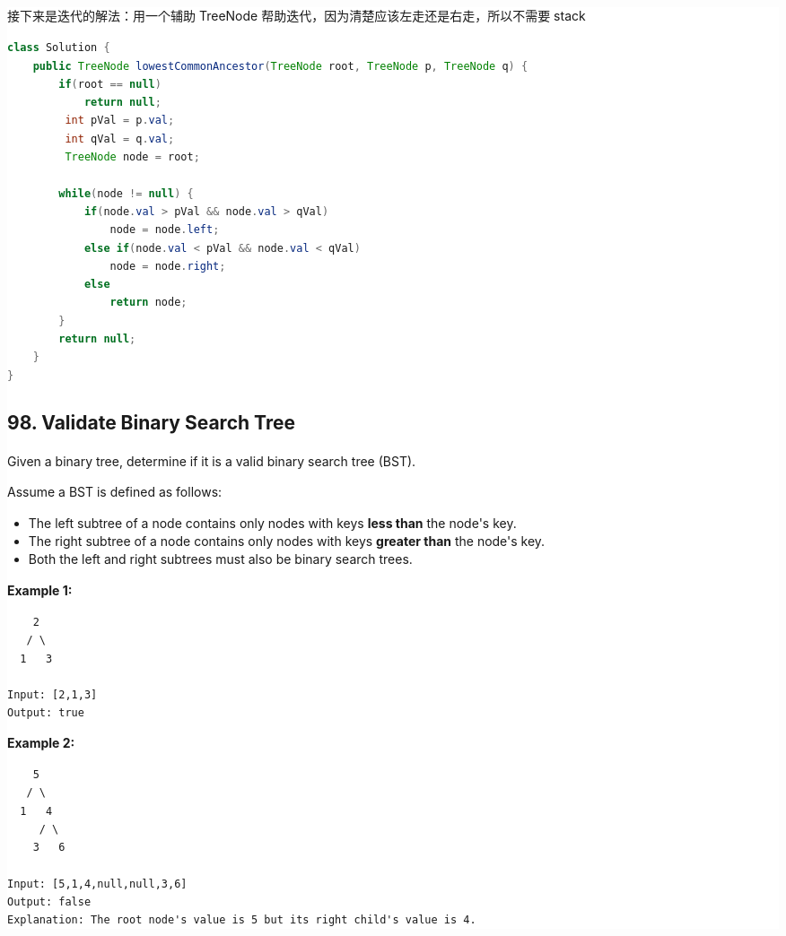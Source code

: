 接下来是迭代的解法：用一个辅助 TreeNode 帮助迭代，因为清楚应该左走还是右走，所以不需要 stack

~~~java
class Solution {
    public TreeNode lowestCommonAncestor(TreeNode root, TreeNode p, TreeNode q) {
        if(root == null)
            return null;
         int pVal = p.val;
         int qVal = q.val;
         TreeNode node = root;
        
        while(node != null) {
            if(node.val > pVal && node.val > qVal)
                node = node.left;
            else if(node.val < pVal && node.val < qVal)
                node = node.right;
            else
                return node;
        }
        return null;
    }
}
~~~



## 98. Validate Binary Search Tree

Given a binary tree, determine if it is a valid binary search tree (BST).

Assume a BST is defined as follows:

- The left subtree of a node contains only nodes with keys **less than** the node's key.
- The right subtree of a node contains only nodes with keys **greater than** the node's key.
- Both the left and right subtrees must also be binary search trees.

 

**Example 1:**

```
    2
   / \
  1   3

Input: [2,1,3]
Output: true
```

**Example 2:**

```
    5
   / \
  1   4
     / \
    3   6

Input: [5,1,4,null,null,3,6]
Output: false
Explanation: The root node's value is 5 but its right child's value is 4.
```
